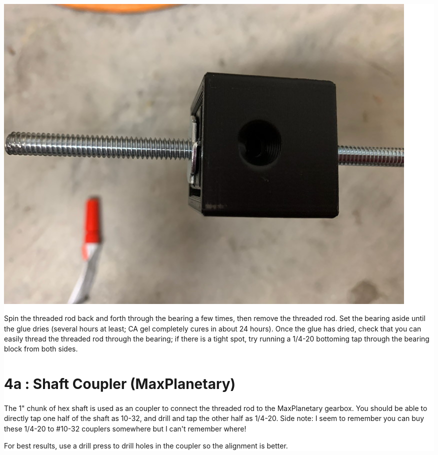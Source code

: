 ![](Images/IMG_2500.jpg)

Spin the threaded rod back and forth through the bearing a few times, then remove the threaded rod. Set the bearing aside until the glue dries (several hours at least; CA gel completely cures in about 24 hours). Once the glue has dried, check that you can easily thread the threaded rod through the bearing; if there is a tight spot, try running a 1/4-20 bottoming tap through the bearing block from both sides.

# 4a : Shaft Coupler (MaxPlanetary)

The 1" chunk of hex shaft is used as an coupler to connect the threaded rod to the MaxPlanetary gearbox. You should be able to directly tap one half of the shaft as 10-32, and drill and tap the other half as 1/4-20. Side note: I seem to remember you can buy these 1/4-20 to #10-32 couplers somewhere but I can't remember where!

For best results, use a drill press to drill holes in the coupler so the alignment is better.
